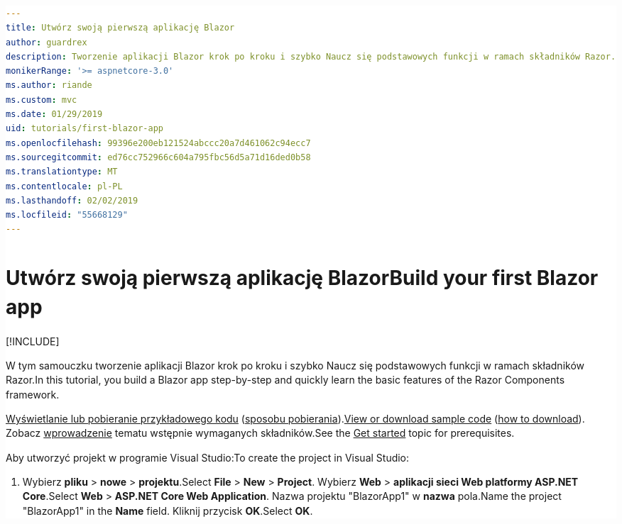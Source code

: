 ```yaml
---
title: Utwórz swoją pierwszą aplikację Blazor
author: guardrex
description: Tworzenie aplikacji Blazor krok po kroku i szybko Naucz się podstawowych funkcji w ramach składników Razor.
monikerRange: '>= aspnetcore-3.0'
ms.author: riande
ms.custom: mvc
ms.date: 01/29/2019
uid: tutorials/first-blazor-app
ms.openlocfilehash: 99396e200eb121524abccc20a7d461062c94ecc7
ms.sourcegitcommit: ed76cc752966c604a795fbc56d5a71d16ded0b58
ms.translationtype: MT
ms.contentlocale: pl-PL
ms.lasthandoff: 02/02/2019
ms.locfileid: "55668129"
---
```

# <a name="build-your-first-blazor-app"></a><span data-ttu-id="955ce-103">Utwórz swoją pierwszą aplikację Blazor</span><span class="sxs-lookup"><span data-stu-id="955ce-103">Build your first Blazor app</span></span>

[!INCLUDE[](~/includes/razor-components-preview-notice.md)]

<span data-ttu-id="955ce-104">W tym samouczku tworzenie aplikacji Blazor krok po kroku i szybko Naucz się podstawowych funkcji w ramach składników Razor.</span><span class="sxs-lookup"><span data-stu-id="955ce-104">In this tutorial, you build a Blazor app step-by-step and quickly learn the basic features of the Razor Components framework.</span></span>

<span data-ttu-id="955ce-105">[Wyświetlanie lub pobieranie przykładowego kodu](https://github.com/aspnet/Docs/tree/master/aspnetcore/tutorials/build-your-first-blazor-app/samples/) ([sposobu pobierania](xref:index#how-to-download-a-sample)).</span><span class="sxs-lookup"><span data-stu-id="955ce-105">[View or download sample code](https://github.com/aspnet/Docs/tree/master/aspnetcore/tutorials/build-your-first-blazor-app/samples/) ([how to download](xref:index#how-to-download-a-sample)).</span></span> <span data-ttu-id="955ce-106">Zobacz [wprowadzenie](xref:razor-components/get-started) tematu wstępnie wymaganych składników.</span><span class="sxs-lookup"><span data-stu-id="955ce-106">See the [Get started](xref:razor-components/get-started) topic for prerequisites.</span></span>

<span data-ttu-id="955ce-107">Aby utworzyć projekt w programie Visual Studio:</span><span class="sxs-lookup"><span data-stu-id="955ce-107">To create the project in Visual Studio:</span></span>

1. <span data-ttu-id="955ce-108">Wybierz **pliku** > **nowe** > **projektu**.</span><span class="sxs-lookup"><span data-stu-id="955ce-108">Select **File** > **New** > **Project**.</span></span> <span data-ttu-id="955ce-109">Wybierz **Web** > **aplikacji sieci Web platformy ASP.NET Core**.</span><span class="sxs-lookup"><span data-stu-id="955ce-109">Select **Web** > **ASP.NET Core Web Application**.</span></span> <span data-ttu-id="955ce-110">Nazwa projektu "BlazorApp1" w **nazwa** pola.</span><span class="sxs-lookup"><span data-stu-id="955ce-110">Name the project "BlazorApp1" in the **Name** field.</span></span> <span data-ttu-id="955ce-111">Kliknij przycisk **OK**.</span><span class="sxs-lookup"><span data-stu-id="955ce-111">Select **OK**.</span></span>
